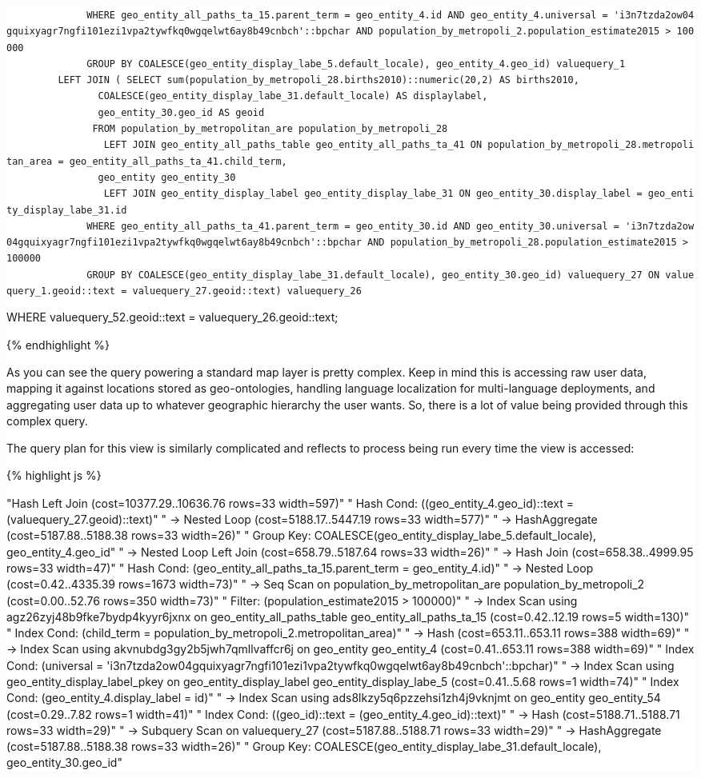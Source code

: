                   WHERE geo_entity_all_paths_ta_15.parent_term = geo_entity_4.id AND geo_entity_4.universal = 'i3n7tzda2ow04gquixyagr7ngfi101ezi1vpa2tywfkq0wgqelwt6ay8b49cnbch'::bpchar AND population_by_metropoli_2.population_estimate2015 > 100000
                  GROUP BY COALESCE(geo_entity_display_labe_5.default_locale), geo_entity_4.geo_id) valuequery_1
             LEFT JOIN ( SELECT sum(population_by_metropoli_28.births2010)::numeric(20,2) AS births2010,
                    COALESCE(geo_entity_display_labe_31.default_locale) AS displaylabel,
                    geo_entity_30.geo_id AS geoid
                   FROM population_by_metropolitan_are population_by_metropoli_28
                     LEFT JOIN geo_entity_all_paths_table geo_entity_all_paths_ta_41 ON population_by_metropoli_28.metropolitan_area = geo_entity_all_paths_ta_41.child_term,
                    geo_entity geo_entity_30
                     LEFT JOIN geo_entity_display_label geo_entity_display_labe_31 ON geo_entity_30.display_label = geo_entity_display_labe_31.id
                  WHERE geo_entity_all_paths_ta_41.parent_term = geo_entity_30.id AND geo_entity_30.universal = 'i3n7tzda2ow04gquixyagr7ngfi101ezi1vpa2tywfkq0wgqelwt6ay8b49cnbch'::bpchar AND population_by_metropoli_28.population_estimate2015 > 100000
                  GROUP BY COALESCE(geo_entity_display_labe_31.default_locale), geo_entity_30.geo_id) valuequery_27 ON valuequery_1.geoid::text = valuequery_27.geoid::text) valuequery_26
  WHERE valuequery_52.geoid::text = valuequery_26.geoid::text;

  {% endhighlight %}


As you can see the query powering a standard map layer is pretty complex.  Keep in mind this is accessing raw user data, mapping it against locations stored as geo-ontologies, handling language localization for multi-language deployments, and aggregating user data up to whatever geographic hierarchy the user wants.  So, there is a lot of value being provided through this complex query.



The query plan for this view is similarly complicated and reflects to process being run every time the view is accessed:

{% highlight js %}

"Hash Left Join  (cost=10377.29..10636.76 rows=33 width=597)"
"  Hash Cond: ((geo_entity_4.geo_id)::text = (valuequery_27.geoid)::text)"
"  ->  Nested Loop  (cost=5188.17..5447.19 rows=33 width=577)"
"        ->  HashAggregate  (cost=5187.88..5188.38 rows=33 width=26)"
"              Group Key: COALESCE(geo_entity_display_labe_5.default_locale), geo_entity_4.geo_id"
"              ->  Nested Loop Left Join  (cost=658.79..5187.64 rows=33 width=26)"
"                    ->  Hash Join  (cost=658.38..4999.95 rows=33 width=47)"
"                          Hash Cond: (geo_entity_all_paths_ta_15.parent_term = geo_entity_4.id)"
"                          ->  Nested Loop  (cost=0.42..4335.39 rows=1673 width=73)"
"                                ->  Seq Scan on population_by_metropolitan_are population_by_metropoli_2  (cost=0.00..52.76 rows=350 width=73)"
"                                      Filter: (population_estimate2015 > 100000)"
"                                ->  Index Scan using agz26zyj48b9fke7bydp4kyyr6jxnx on geo_entity_all_paths_table geo_entity_all_paths_ta_15  (cost=0.42..12.19 rows=5 width=130)"
"                                      Index Cond: (child_term = population_by_metropoli_2.metropolitan_area)"
"                          ->  Hash  (cost=653.11..653.11 rows=388 width=69)"
"                                ->  Index Scan using akvnubdg3gy2b5jwh7qmllvaffcr6j on geo_entity geo_entity_4  (cost=0.41..653.11 rows=388 width=69)"
"                                      Index Cond: (universal = 'i3n7tzda2ow04gquixyagr7ngfi101ezi1vpa2tywfkq0wgqelwt6ay8b49cnbch'::bpchar)"
"                    ->  Index Scan using geo_entity_display_label_pkey on geo_entity_display_label geo_entity_display_labe_5  (cost=0.41..5.68 rows=1 width=74)"
"                          Index Cond: (geo_entity_4.display_label = id)"
"        ->  Index Scan using ads8lkzy5q6pzzehsi1zh4j9vknjmt on geo_entity geo_entity_54  (cost=0.29..7.82 rows=1 width=41)"
"              Index Cond: ((geo_id)::text = (geo_entity_4.geo_id)::text)"
"  ->  Hash  (cost=5188.71..5188.71 rows=33 width=29)"
"        ->  Subquery Scan on valuequery_27  (cost=5187.88..5188.71 rows=33 width=29)"
"              ->  HashAggregate  (cost=5187.88..5188.38 rows=33 width=26)"
"                    Group Key: COALESCE(geo_entity_display_labe_31.default_locale), geo_entity_30.geo_id"